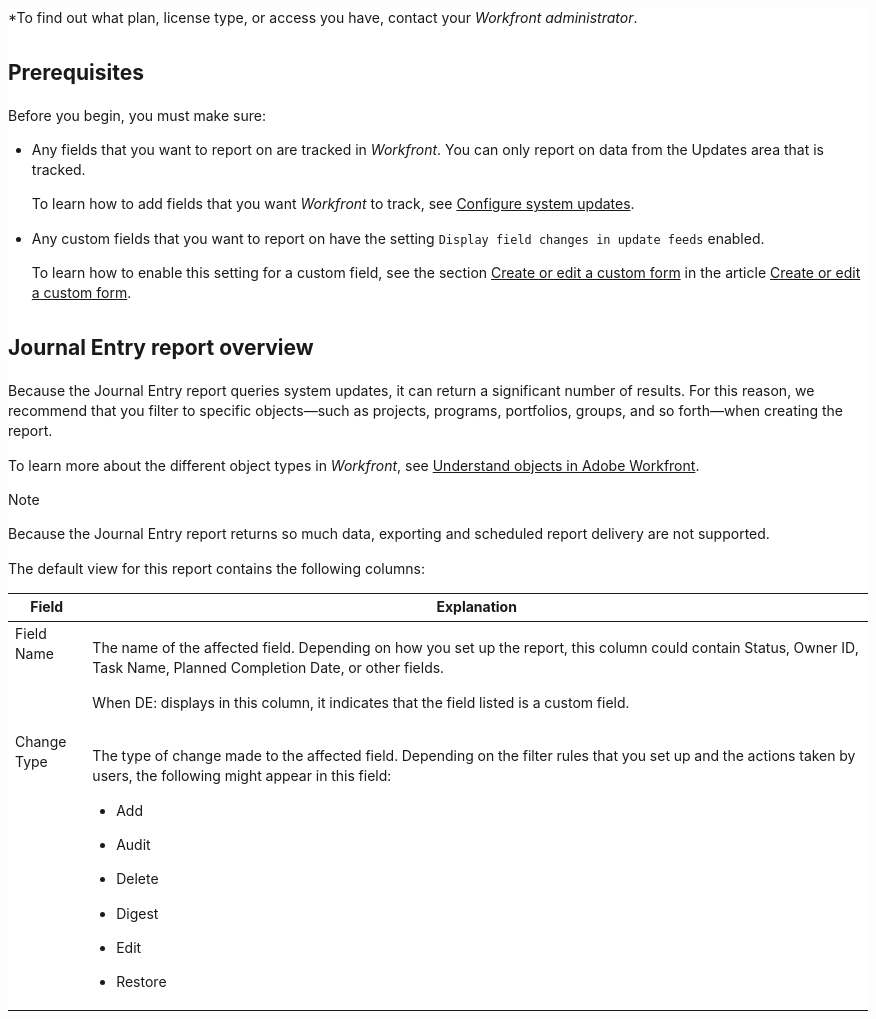 &#42;To find out what plan, license type, or access you have, contact your *Workfront administrator*.

## Prerequisites

Before you begin, you must make sure:

* Any fields that you want to report on are tracked in *Workfront*. You can only report on data from the Updates area that is tracked.

  To learn how to add fields that you want *Workfront* to track, see [Configure system updates](../../../administration-and-setup/set-up-workfront/system-tracked-update-feeds/configure-system-updates.md).

* Any custom fields that you want to report on have the setting `Display field changes in update feeds` enabled.

  To learn how to enable this setting for a custom field, see the section [Create or edit a custom form](../../../administration-and-setup/customize-workfront/create-manage-custom-forms/create-or-edit-a-custom-form.md#create) in the article [Create or edit a custom form](../../../administration-and-setup/customize-workfront/create-manage-custom-forms/create-or-edit-a-custom-form.md).

## Journal Entry report overview

Because the Journal Entry report queries system updates, it can return a significant number of results. For this reason, we recommend that you filter to specific objects—such as projects, programs, portfolios, groups, and so forth—when creating the report.

To learn more about the different object types in *Workfront*, see [Understand objects in Adobe Workfront](../../../workfront-basics/navigate-workfront/workfront-navigation/understand-objects.md).

>[!NOTE]
>
>Because the Journal Entry report returns so much data, exporting and scheduled report delivery are not supported.

The default view for this report contains the following columns:

<table cellspacing="15"> 
 <col> 
 <col> 
 <thead> 
  <tr> 
   <th>Field</th> 
   <th>Explanation</th> 
  </tr> 
 </thead> 
 <tbody> 
  <tr> 
   <td><span class="bold">Field Name</span> </td> 
   <td> <p><span style="font-weight: normal;">The name of the affected field. Depending on how you set up the report, this column could contain Status, Owner ID, Task Name, Planned Completion Date, or other fields.</span> </p> <p><span style="font-weight: normal;">When</span> <span class="bold">DE</span>:<span style="font-weight: normal;"> displays in this column, it indicates that the field listed is a custom field.</span></p> </td> 
  </tr> 
  <tr> 
   <td><span class="bold">Change Type</span> </td> 
   <td> <p>The type of change made to the affected field. Depending on the filter rules that you set up and the actions taken by users, the following might appear in this field:</p> 
    <ul> 
     <li> <p>Add</p> </li> 
     <li> <p>Audit</p> </li> 
     <li> <p>Delete</p> </li> 
     <li> <p>Digest</p> </li> 
     <li> <p>Edit</p> </li> 
     <li> <p>Restore</p> </li> 